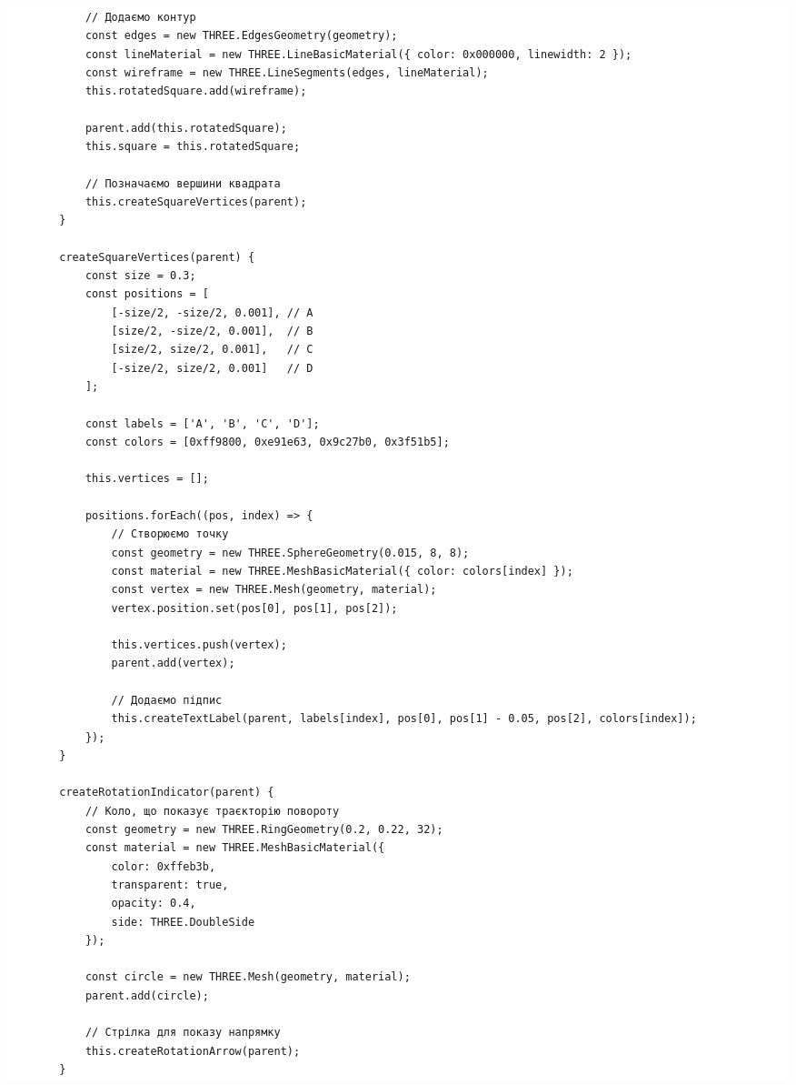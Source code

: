                 // Додаємо контур
                const edges = new THREE.EdgesGeometry(geometry);
                const lineMaterial = new THREE.LineBasicMaterial({ color: 0x000000, linewidth: 2 });
                const wireframe = new THREE.LineSegments(edges, lineMaterial);
                this.rotatedSquare.add(wireframe);
                
                parent.add(this.rotatedSquare);
                this.square = this.rotatedSquare;
                
                // Позначаємо вершини квадрата
                this.createSquareVertices(parent);
            }
            
            createSquareVertices(parent) {
                const size = 0.3;
                const positions = [
                    [-size/2, -size/2, 0.001], // A
                    [size/2, -size/2, 0.001],  // B
                    [size/2, size/2, 0.001],   // C
                    [-size/2, size/2, 0.001]   // D
                ];
                
                const labels = ['A', 'B', 'C', 'D'];
                const colors = [0xff9800, 0xe91e63, 0x9c27b0, 0x3f51b5];
                
                this.vertices = [];
                
                positions.forEach((pos, index) => {
                    // Створюємо точку
                    const geometry = new THREE.SphereGeometry(0.015, 8, 8);
                    const material = new THREE.MeshBasicMaterial({ color: colors[index] });
                    const vertex = new THREE.Mesh(geometry, material);
                    vertex.position.set(pos[0], pos[1], pos[2]);
                    
                    this.vertices.push(vertex);
                    parent.add(vertex);
                    
                    // Додаємо підпис
                    this.createTextLabel(parent, labels[index], pos[0], pos[1] - 0.05, pos[2], colors[index]);
                });
            }
            
            createRotationIndicator(parent) {
                // Коло, що показує траєкторію повороту
                const geometry = new THREE.RingGeometry(0.2, 0.22, 32);
                const material = new THREE.MeshBasicMaterial({ 
                    color: 0xffeb3b,
                    transparent: true,
                    opacity: 0.4,
                    side: THREE.DoubleSide
                });
                
                const circle = new THREE.Mesh(geometry, material);
                parent.add(circle);
                
                // Стрілка для показу напрямку
                this.createRotationArrow(parent);
            }
            